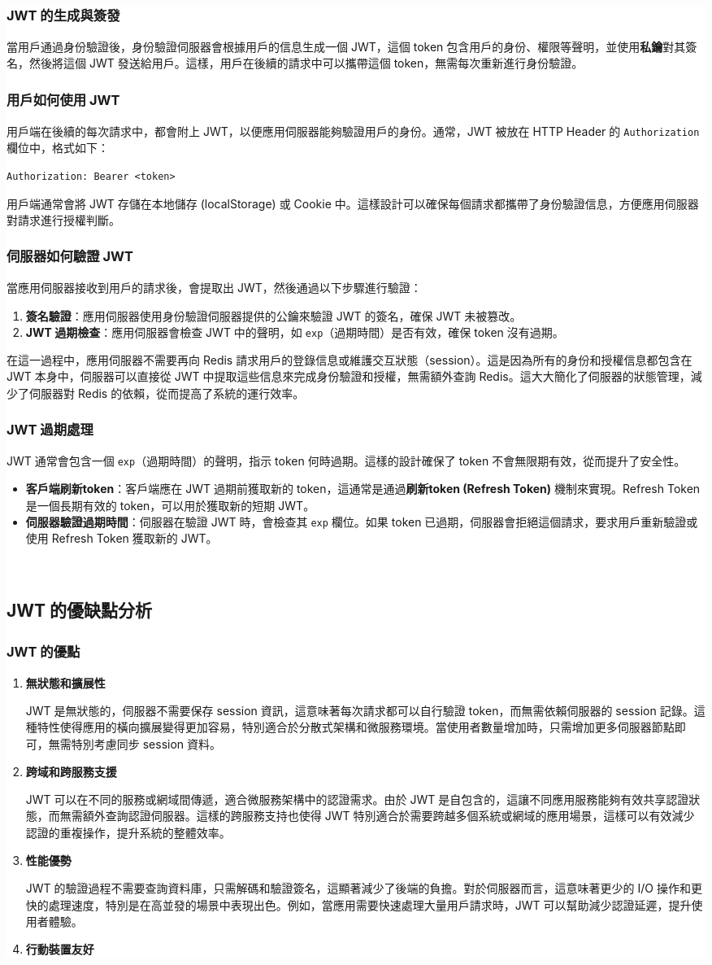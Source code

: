### **JWT 的生成與簽發**

當用戶通過身份驗證後，身份驗證伺服器會根據用戶的信息生成一個 JWT，這個 token 包含用戶的身份、權限等聲明，並使用**私鑰**對其簽名，然後將這個 JWT 發送給用戶。這樣，用戶在後續的請求中可以攜帶這個 token，無需每次重新進行身份驗證。

### **用戶如何使用 JWT**

用戶端在後續的每次請求中，都會附上 JWT，以便應用伺服器能夠驗證用戶的身份。通常，JWT 被放在 HTTP Header 的 `Authorization` 欄位中，格式如下：

```
Authorization: Bearer <token>
```

用戶端通常會將 JWT 存儲在本地儲存 (localStorage) 或 Cookie 中。這樣設計可以確保每個請求都攜帶了身份驗證信息，方便應用伺服器對請求進行授權判斷。

### **伺服器如何驗證 JWT**

當應用伺服器接收到用戶的請求後，會提取出 JWT，然後通過以下步驟進行驗證：

1. **簽名驗證**：應用伺服器使用身份驗證伺服器提供的公鑰來驗證 JWT 的簽名，確保 JWT 未被篡改。
2. **JWT 過期檢查**：應用伺服器會檢查 JWT 中的聲明，如 `exp`（過期時間）是否有效，確保 token 沒有過期。

在這一過程中，應用伺服器不需要再向 Redis 請求用戶的登錄信息或維護交互狀態（session）。這是因為所有的身份和授權信息都包含在 JWT 本身中，伺服器可以直接從 JWT 中提取這些信息來完成身份驗證和授權，無需額外查詢 Redis。這大大簡化了伺服器的狀態管理，減少了伺服器對 Redis 的依賴，從而提高了系統的運行效率。

### **JWT 過期處理**

JWT 通常會包含一個 `exp`（過期時間）的聲明，指示 token 何時過期。這樣的設計確保了 token 不會無限期有效，從而提升了安全性。

- **客戶端刷新token**：客戶端應在 JWT 過期前獲取新的 token，這通常是通過**刷新token (Refresh Token)** 機制來實現。Refresh Token 是一個長期有效的 token，可以用於獲取新的短期 JWT。
- **伺服器驗證過期時間**：伺服器在驗證 JWT 時，會檢查其 `exp` 欄位。如果 token 已過期，伺服器會拒絕這個請求，要求用戶重新驗證或使用 Refresh Token 獲取新的 JWT。


<br/>


## **JWT 的優缺點分析**

### **JWT 的優點**

1. **無狀態和擴展性**
    
    JWT 是無狀態的，伺服器不需要保存 session 資訊，這意味著每次請求都可以自行驗證 token，而無需依賴伺服器的 session 記錄。這種特性使得應用的橫向擴展變得更加容易，特別適合於分散式架構和微服務環境。當使用者數量增加時，只需增加更多伺服器節點即可，無需特別考慮同步 session 資料。
    
2. **跨域和跨服務支援**
    
    JWT 可以在不同的服務或網域間傳遞，適合微服務架構中的認證需求。由於 JWT 是自包含的，這讓不同應用服務能夠有效共享認證狀態，而無需額外查詢認證伺服器。這樣的跨服務支持也使得 JWT 特別適合於需要跨越多個系統或網域的應用場景，這樣可以有效減少認證的重複操作，提升系統的整體效率。
    
3. **性能優勢**
    
    JWT 的驗證過程不需要查詢資料庫，只需解碼和驗證簽名，這顯著減少了後端的負擔。對於伺服器而言，這意味著更少的 I/O 操作和更快的處理速度，特別是在高並發的場景中表現出色。例如，當應用需要快速處理大量用戶請求時，JWT 可以幫助減少認證延遲，提升使用者體驗。
    
4. **行動裝置友好**
    